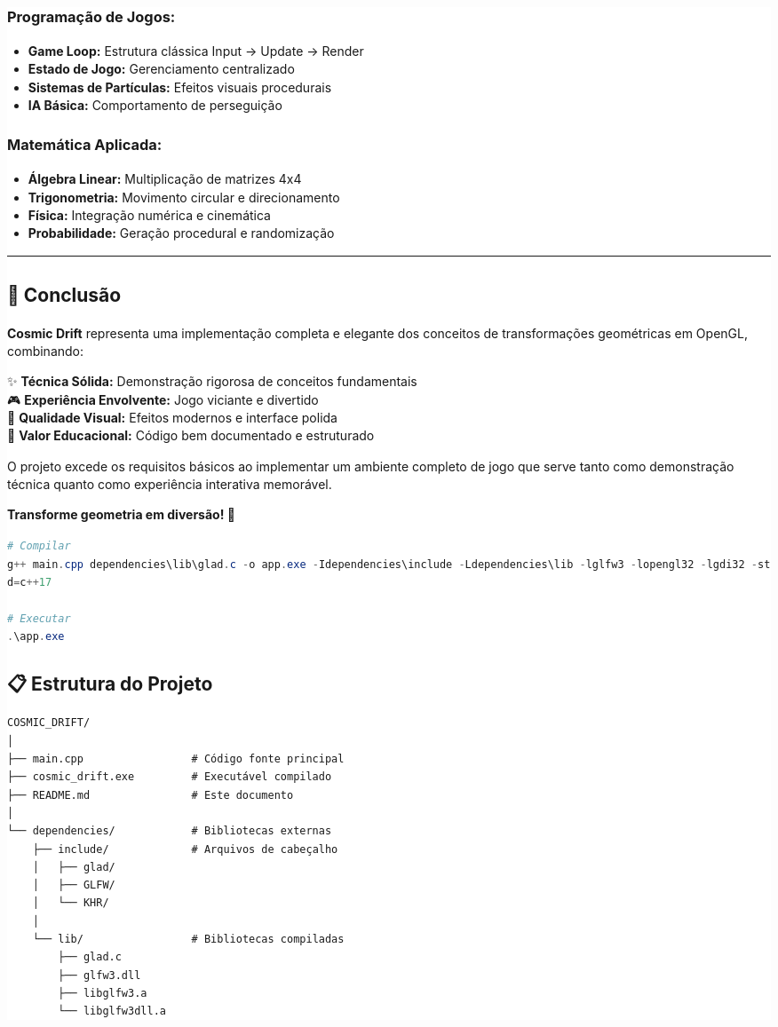 ### Programação de Jogos:
- **Game Loop:** Estrutura clássica Input → Update → Render
- **Estado de Jogo:** Gerenciamento centralizado
- **Sistemas de Partículas:** Efeitos visuais procedurais
- **IA Básica:** Comportamento de perseguição

### Matemática Aplicada:
- **Álgebra Linear:** Multiplicação de matrizes 4x4
- **Trigonometria:** Movimento circular e direcionamento
- **Física:** Integração numérica e cinemática
- **Probabilidade:** Geração procedural e randomização

---

## 🚀 Conclusão

**Cosmic Drift** representa uma implementação completa e elegante dos conceitos de transformações geométricas em OpenGL, combinando:

✨ **Técnica Sólida:** Demonstração rigorosa de conceitos fundamentais  
🎮 **Experiência Envolvente:** Jogo viciante e divertido  
🎨 **Qualidade Visual:** Efeitos modernos e interface polida  
📖 **Valor Educacional:** Código bem documentado e estruturado  

O projeto excede os requisitos básicos ao implementar um ambiente completo de jogo que serve tanto como demonstração técnica quanto como experiência interativa memorável.

**Transforme geometria em diversão! 🌟**
```powershell
# Compilar
g++ main.cpp dependencies\lib\glad.c -o app.exe -Idependencies\include -Ldependencies\lib -lglfw3 -lopengl32 -lgdi32 -std=c++17

# Executar  
.\app.exe
```

## 📋 Estrutura do Projeto

```
COSMIC_DRIFT/
│
├── main.cpp                 # Código fonte principal
├── cosmic_drift.exe         # Executável compilado
├── README.md                # Este documento
│
└── dependencies/            # Bibliotecas externas
    ├── include/             # Arquivos de cabeçalho
    │   ├── glad/           
    │   ├── GLFW/           
    │   └── KHR/            
    │
    └── lib/                 # Bibliotecas compiladas
        ├── glad.c
        ├── glfw3.dll
        ├── libglfw3.a
        └── libglfw3dll.a
```
